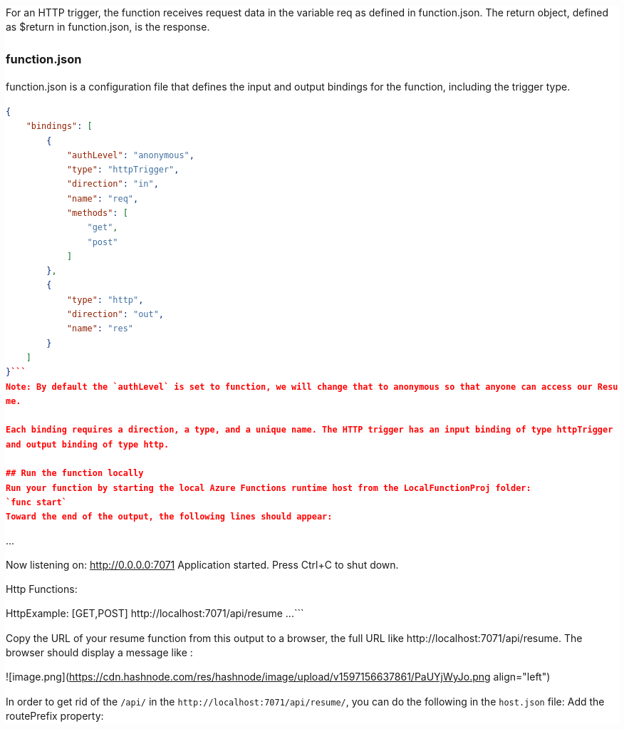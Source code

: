 For an HTTP trigger, the function receives request data in the variable req as defined in function.json. The return object, defined as $return in function.json, is the response.

### function.json

function.json is a configuration file that defines the input and output bindings for the function, including the trigger type.

```JSON
{
    "bindings": [
        {
            "authLevel": "anonymous",
            "type": "httpTrigger",
            "direction": "in",
            "name": "req",
            "methods": [
                "get",
                "post"
            ]
        },
        {
            "type": "http",
            "direction": "out",
            "name": "res"
        }
    ]
}```
Note: By default the `authLevel` is set to function, we will change that to anonymous so that anyone can access our Resume.

Each binding requires a direction, a type, and a unique name. The HTTP trigger has an input binding of type httpTrigger and output binding of type http.

## Run the function locally
Run your function by starting the local Azure Functions runtime host from the LocalFunctionProj folder:
`func start`
Toward the end of the output, the following lines should appear:
```

...

Now listening on: http://0.0.0.0:7071 Application started. Press Ctrl+C to shut down.

Http Functions:

HttpExample: \[GET,POST\] http://localhost:7071/api/resume ...\`\`\`

Copy the URL of your resume function from this output to a browser, the full URL like http://localhost:7071/api/resume. The browser should display a message like :

![image.png](https://cdn.hashnode.com/res/hashnode/image/upload/v1597156637861/PaUYjWyJo.png align="left")

In order to get rid of the `/api/` in the `http://localhost:7071/api/resume/`, you can do the following in the `host.json` file: Add the routePrefix property:
